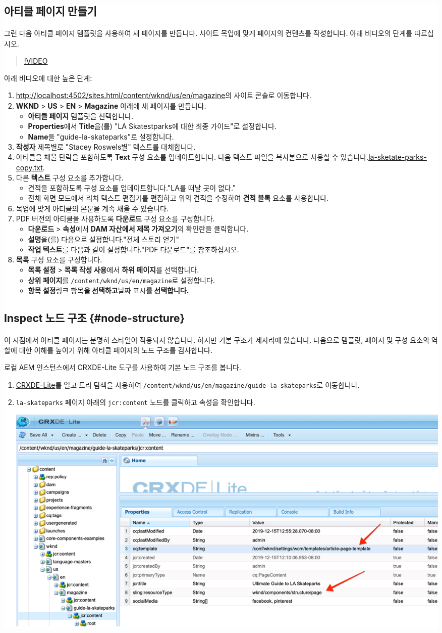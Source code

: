 ## 아티클 페이지 만들기

그런 다음 아티클 페이지 템플릿을 사용하여 새 페이지를 만듭니다. 사이트 목업에 맞게 페이지의 컨텐츠를 작성합니다. 아래 비디오의 단계를 따르십시오.

>[!VIDEO](https://video.tv.adobe.com/v/330993/?quality=12&learn=on)

아래 비디오에 대한 높은 단계:

1. [http://localhost:4502/sites.html/content/wknd/us/en/magazine](http://localhost:4502/sites.html/content/wknd/us/en/magazine)의 사이트 콘솔로 이동합니다.
1. **WKND** > **US** > **EN** > **Magazine** 아래에 새 페이지를 만듭니다.
   * **아티클 페이지** 템플릿을 선택합니다.
   * **Properties**&#x200B;에서 **Title**&#x200B;을(를) &quot;LA Skatestparks에 대한 최종 가이드&quot;로 설정합니다.
   * **Name**&#x200B;을 &quot;guide-la-skateparks&quot;로 설정합니다.
1. **작성자** 제목별로 &quot;Stacey Roswels별&quot; 텍스트를 대체합니다.
1. 아티클을 채울 단락을 포함하도록 **Text** 구성 요소를 업데이트합니다. 다음 텍스트 파일을 복사본으로 사용할 수 있습니다.[la-sketate-parks-copy.txt](assets/pages-templates/la-skateparks-copy.txt).
1. 다른 **텍스트** 구성 요소를 추가합니다.
   * 견적을 포함하도록 구성 요소를 업데이트합니다.&quot;LA를 떠날 곳이 없다.&quot;
   * 전체 화면 모드에서 리치 텍스트 편집기를 편집하고 위의 견적을 수정하여 **견적 블록** 요소를 사용합니다.
1. 목업에 맞게 아티클의 본문을 계속 채울 수 있습니다.
1. PDF 버전의 아티클을 사용하도록 **다운로드** 구성 요소를 구성합니다.
   * **다운로드** > **속성**&#x200B;에서 **DAM 자산에서 제목 가져오기**&#x200B;의 확인란을 클릭합니다.
   * **설명**&#x200B;을(를) 다음으로 설정합니다.&quot;전체 스토리 얻기&quot;
   * **작업 텍스트**&#x200B;를 다음과 같이 설정합니다.&quot;PDF 다운로드&quot;를 참조하십시오.
1. **목록** 구성 요소를 구성합니다.
   * **목록 설정** > **목록 작성 사용**&#x200B;에서 **하위 페이지**&#x200B;를 선택합니다.
   * **상위 페이지**&#x200B;를 `/content/wknd/us/en/magazine`로 설정합니다.
   * **항목 설정**&#x200B;링크 항목&#x200B;**을 선택하고**&#x200B;날짜 표시&#x200B;**를 선택합니다.**

## Inspect 노드 구조 {#node-structure}

이 시점에서 아티클 페이지는 분명히 스타일이 적용되지 않습니다. 하지만 기본 구조가 제자리에 있습니다. 다음으로 템플릿, 페이지 및 구성 요소의 역할에 대한 이해를 높이기 위해 아티클 페이지의 노드 구조를 검사합니다.

로컬 AEM 인스턴스에서 CRXDE-Lite 도구를 사용하여 기본 노드 구조를 봅니다.

1. [CRXDE-Lite](http://localhost:4502/crx/de/index.jsp#/content/wknd/us/en/magazine/guide-la-skateparks/jcr%3Acontent)를 열고 트리 탐색을 사용하여 `/content/wknd/us/en/magazine/guide-la-skateparks`로 이동합니다.

1. `la-skateparks` 페이지 아래의 `jcr:content` 노드를 클릭하고 속성을 확인합니다.

   ![JCR 컨텐츠 속성](assets/pages-templates/jcr-content-properties-CRXDELite.png)
